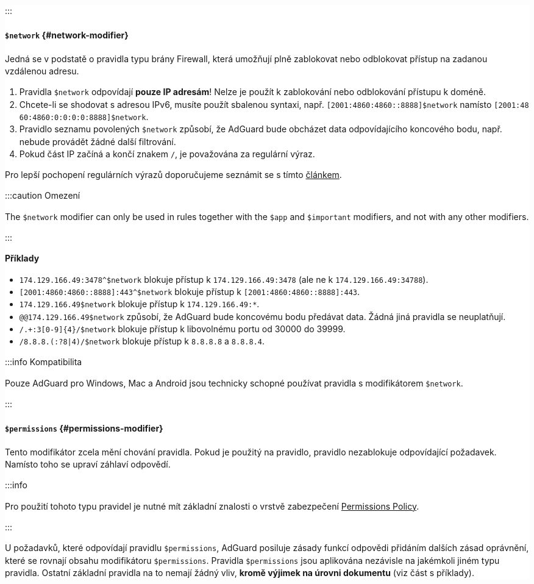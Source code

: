 :::

#### **`$network`** {#network-modifier}

Jedná se v podstatě o pravidla typu brány Firewall, která umožňují plně zablokovat nebo odblokovat přístup na zadanou vzdálenou adresu.

1. Pravidla `$network` odpovídají **pouze IP adresám**! Nelze je použít k zablokování nebo odblokování přístupu k doméně.
2. Chcete-li se shodovat s adresou IPv6, musíte použít sbalenou syntaxi, např. `[2001:4860:4860::8888]$network` namísto `[2001:4860:4860:0:0:0:0:8888]$network`.
3. Pravidlo seznamu povolených `$network` způsobí, že AdGuard bude obcházet data odpovídajícího koncového bodu, např. nebude provádět žádné další filtrování.
4. Pokud část IP začíná a končí znakem `/`, je považována za regulární výraz.

Pro lepší pochopení regulárních výrazů doporučujeme seznámit se s tímto [článkem](#regexp-support).

:::caution Omezení

The `$network` modifier can only be used in rules together with the `$app` and `$important` modifiers, and not with any other modifiers.

:::

**Příklady**

- `174.129.166.49:3478^$network` blokuje přístup k `174.129.166.49:3478` (ale ne k `174.129.166.49:34788`).
- `[2001:4860:4860::8888]:443^$network` blokuje přístup k `[2001:4860:4860::8888]:443`.
- `174.129.166.49$network` blokuje přístup k `174.129.166.49:*`.
- `@@174.129.166.49$network` způsobí, že AdGuard bude koncovému bodu předávat data. Žádná jiná pravidla se neuplatňují.
- `/.+:3[0-9]{4}/$network` blokuje přístup k libovolnému portu od 30000 do 39999.
- `/8.8.8.(:?8|4)/$network` blokuje přístup k `8.8.8.8` a `8.8.8.4`.

:::info Kompatibilita

Pouze AdGuard pro Windows, Mac a Android jsou technicky schopné používat pravidla s modifikátorem `$network`.

:::

#### **`$permissions`** {#permissions-modifier}

Tento modifikátor zcela mění chování pravidla. Pokud je použitý na pravidlo, pravidlo nezablokuje odpovídající požadavek. Namísto toho se upraví záhlaví odpovědí.

:::info

Pro použití tohoto typu pravidel je nutné mít základní znalosti o vrstvě zabezpečení [Permissions Policy](https://developer.mozilla.org/en-US/docs/Web/HTTP/Permissions_Policy).

:::

U požadavků, které odpovídají pravidlu `$permissions`, AdGuard posiluje zásady funkcí odpovědi přidáním dalších zásad oprávnění, které se rovnají obsahu modifikátoru `$permissions`. Pravidla `$permissions` jsou aplikována nezávisle na jakémkoli jiném typu pravidla. Ostatní základní pravidla na to nemají žádný vliv, **kromě výjimek na úrovni dokumentu** (viz část s příklady).
